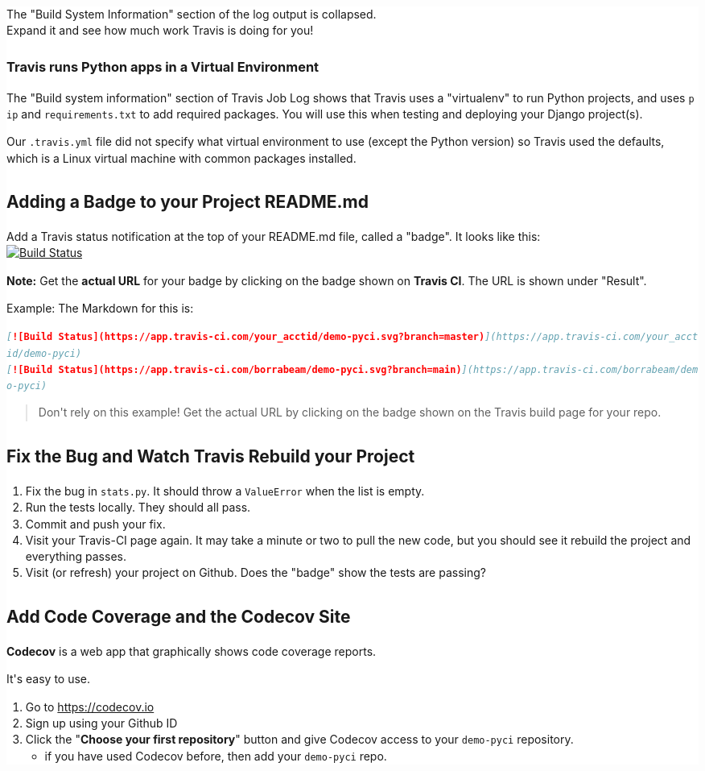 The "Build System Information" section of the log output is collapsed.    
Expand it and see how much work Travis is doing for you!

### Travis runs Python apps in a Virtual Environment

The "Build system information" section of Travis Job Log
shows that Travis uses a "virtualenv" to run Python projects,
and uses `pip` and `requirements.txt` to add required packages.
You will use this when testing and deploying your Django project(s).

Our `.travis.yml` file did not specify what virtual environment to use
(except the Python version) so Travis used the defaults, which is a Linux
virtual machine with common packages installed.

## Adding a Badge to your Project README.md

Add a Travis status notification at the top of your README.md file, called a "badge".  It looks like this:    
[![Build Status](https://travis-ci.com/jbrucker/demo-pyci.svg?branch=master)](https://travis-ci.com/jbrucker/demo-pyci)

**Note:** Get the **actual URL** for your badge by clicking on the badge shown on **Travis CI**. The URL is shown under "Result".


Example: The Markdown for this is:
```markdown
[![Build Status](https://app.travis-ci.com/your_acctid/demo-pyci.svg?branch=master)](https://app.travis-ci.com/your_acctid/demo-pyci)
[![Build Status](https://app.travis-ci.com/borrabeam/demo-pyci.svg?branch=main)](https://app.travis-ci.com/borrabeam/demo-pyci)
```
> Don't rely on this example! Get the actual URL by clicking on the badge shown on the Travis build page for your repo.


## Fix the Bug and Watch Travis Rebuild your Project

1. Fix the bug in `stats.py`.  It should throw a `ValueError` when the list is empty. 
2. Run the tests locally. They should all pass.
3. Commit and push your fix.
4. Visit your Travis-CI page again.  It may take a minute or two to pull the new code, but you should see it rebuild the project and everything passes.
5. Visit (or refresh) your project on Github.  Does the "badge" show the tests are passing?

## Add Code Coverage and the Codecov Site

**Codecov** is a web app that graphically shows code coverage reports.

It's easy to use.

1. Go to https://codecov.io
2. Sign up using your Github ID
3. Click the "**Choose your first repository**" button and give Codecov access to your `demo-pyci` repository.
   - if you have used Codecov before, then add your `demo-pyci` repo.
